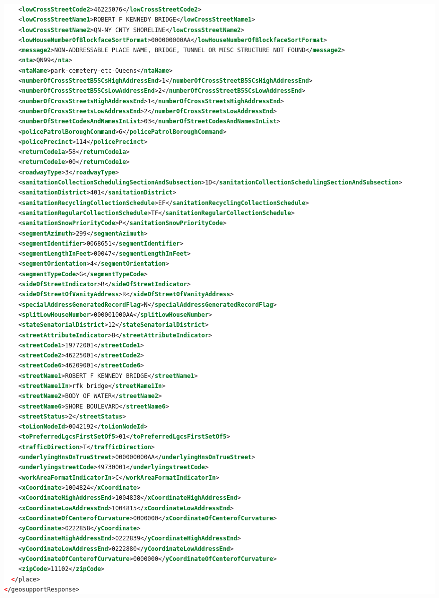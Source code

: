 ```xml
    <lowCrossStreetCode2>46225076</lowCrossStreetCode2>
    <lowCrossStreetName1>ROBERT F KENNEDY BRIDGE</lowCrossStreetName1>
    <lowCrossStreetName2>QN-NY CNTY SHORELINE</lowCrossStreetName2>
    <lowHouseNumberOfBlockfaceSortFormat>000000000AA</lowHouseNumberOfBlockfaceSortFormat>
    <message2>NON-ADDRESSABLE PLACE NAME, BRIDGE, TUNNEL OR MISC STRUCTURE NOT FOUND</message2>
    <nta>QN99</nta>
    <ntaName>park-cemetery-etc-Queens</ntaName>
    <numberOfCrossStreetB5SCsHighAddressEnd>1</numberOfCrossStreetB5SCsHighAddressEnd>
    <numberOfCrossStreetB5SCsLowAddressEnd>2</numberOfCrossStreetB5SCsLowAddressEnd>
    <numberOfCrossStreetsHighAddressEnd>1</numberOfCrossStreetsHighAddressEnd>
    <numberOfCrossStreetsLowAddressEnd>2</numberOfCrossStreetsLowAddressEnd>
    <numberOfStreetCodesAndNamesInList>03</numberOfStreetCodesAndNamesInList>
    <policePatrolBoroughCommand>6</policePatrolBoroughCommand>
    <policePrecinct>114</policePrecinct>
    <returnCode1a>58</returnCode1a>
    <returnCode1e>00</returnCode1e>
    <roadwayType>3</roadwayType>
    <sanitationCollectionSchedulingSectionAndSubsection>1D</sanitationCollectionSchedulingSectionAndSubsection>
    <sanitationDistrict>401</sanitationDistrict>
    <sanitationRecyclingCollectionSchedule>EF</sanitationRecyclingCollectionSchedule>
    <sanitationRegularCollectionSchedule>TF</sanitationRegularCollectionSchedule>
    <sanitationSnowPriorityCode>P</sanitationSnowPriorityCode>
    <segmentAzimuth>299</segmentAzimuth>
    <segmentIdentifier>0068651</segmentIdentifier>
    <segmentLengthInFeet>00047</segmentLengthInFeet>
    <segmentOrientation>4</segmentOrientation>
    <segmentTypeCode>G</segmentTypeCode>
    <sideOfStreetIndicator>R</sideOfStreetIndicator>
    <sideOfStreetOfVanityAddress>R</sideOfStreetOfVanityAddress>
    <specialAddressGeneratedRecordFlag>N</specialAddressGeneratedRecordFlag>
    <splitLowHouseNumber>000001000AA</splitLowHouseNumber>
    <stateSenatorialDistrict>12</stateSenatorialDistrict>
    <streetAttributeIndicator>B</streetAttributeIndicator>
    <streetCode1>19772001</streetCode1>
    <streetCode2>46225001</streetCode2>
    <streetCode6>46209001</streetCode6>
    <streetName1>ROBERT F KENNEDY BRIDGE</streetName1>
    <streetName1In>rfk bridge</streetName1In>
    <streetName2>BODY OF WATER</streetName2>
    <streetName6>SHORE BOULEVARD</streetName6>
    <streetStatus>2</streetStatus>
    <toLionNodeId>0042192</toLionNodeId>
    <toPreferredLgcsFirstSetOf5>01</toPreferredLgcsFirstSetOf5>
    <trafficDirection>T</trafficDirection>
    <underlyingHnsOnTrueStreet>000000000AA</underlyingHnsOnTrueStreet>
    <underlyingstreetCode>49730001</underlyingstreetCode>
    <workAreaFormatIndicatorIn>C</workAreaFormatIndicatorIn>
    <xCoordinate>1004824</xCoordinate>
    <xCoordinateHighAddressEnd>1004838</xCoordinateHighAddressEnd>
    <xCoordinateLowAddressEnd>1004815</xCoordinateLowAddressEnd>
    <xCoordinateOfCenterofCurvature>0000000</xCoordinateOfCenterofCurvature>
    <yCoordinate>0222858</yCoordinate>
    <yCoordinateHighAddressEnd>0222839</yCoordinateHighAddressEnd>
    <yCoordinateLowAddressEnd>0222880</yCoordinateLowAddressEnd>
    <yCoordinateOfCenterofCurvature>0000000</yCoordinateOfCenterofCurvature>
    <zipCode>11102</zipCode>
  </place>
</geosupportResponse>
```
